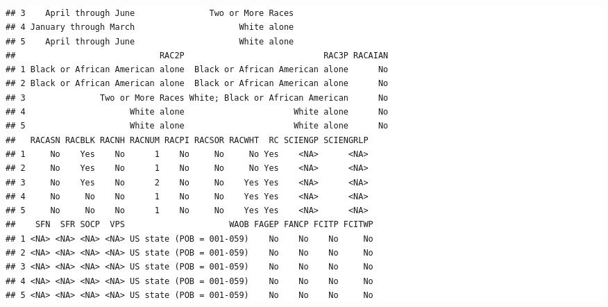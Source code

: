     ## 3    April through June               Two or More Races
    ## 4 January through March                     White alone
    ## 5    April through June                     White alone
    ##                             RAC2P                            RAC3P RACAIAN
    ## 1 Black or African American alone  Black or African American alone      No
    ## 2 Black or African American alone  Black or African American alone      No
    ## 3               Two or More Races White; Black or African American      No
    ## 4                     White alone                      White alone      No
    ## 5                     White alone                      White alone      No
    ##   RACASN RACBLK RACNH RACNUM RACPI RACSOR RACWHT  RC SCIENGP SCIENGRLP
    ## 1     No    Yes    No      1    No     No     No Yes    <NA>      <NA>
    ## 2     No    Yes    No      1    No     No     No Yes    <NA>      <NA>
    ## 3     No    Yes    No      2    No     No    Yes Yes    <NA>      <NA>
    ## 4     No     No    No      1    No     No    Yes Yes    <NA>      <NA>
    ## 5     No     No    No      1    No     No    Yes Yes    <NA>      <NA>
    ##    SFN  SFR SOCP  VPS                     WAOB FAGEP FANCP FCITP FCITWP
    ## 1 <NA> <NA> <NA> <NA> US state (POB = 001-059)    No    No    No     No
    ## 2 <NA> <NA> <NA> <NA> US state (POB = 001-059)    No    No    No     No
    ## 3 <NA> <NA> <NA> <NA> US state (POB = 001-059)    No    No    No     No
    ## 4 <NA> <NA> <NA> <NA> US state (POB = 001-059)    No    No    No     No
    ## 5 <NA> <NA> <NA> <NA> US state (POB = 001-059)    No    No    No     No